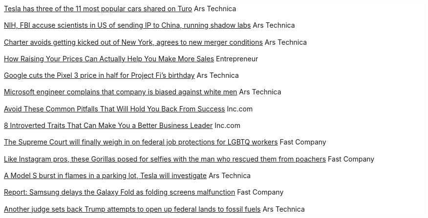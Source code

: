 [Tesla has three of the 11 most popular cars shared on Turo](https://arstechnica.com/cars/2019/04/tesla-has-three-of-the-11-most-popular-cars-shared-on-turo/)
Ars Technica

[NIH, FBI accuse scientists in US of sending IP to China, running shadow labs](https://arstechnica.com/science/2019/04/nih-fbi-accuse-scientists-in-us-of-sending-ip-to-china-running-shadow-labs/)
Ars Technica

[Charter avoids getting kicked out of New York, agrees to new merger conditions](https://arstechnica.com/tech-policy/2019/04/charter-avoids-getting-kicked-out-of-new-york-agrees-to-new-merger-conditions/)
Ars Technica

[How Raising Your Prices Can Actually Help You Make More Sales](https://www.entrepreneur.com/video/332496)
Entrepreneur

[Google cuts the Pixel 3 price in half for Project Fi’s birthday](https://arstechnica.com/gadgets/2019/04/google-cuts-the-pixel-3-price-in-half-for-project-fis-birthday/)
Ars Technica

[Microsoft engineer complains that company is biased against white men](https://arstechnica.com/tech-policy/2019/04/now-its-microsofts-turn-for-an-anti-diversity-internal-revolt/)
Ars Technica

[Avoid These Common Pitfalls That Will Hold You Back From Success](https://www.quora.com/What-are-common-mistakes-that-many-people-make-on-the-road-to-success-and-how-can-they-be-avoided/answer/John-Christianson-18)
Inc.com

[8 Introverted Traits That Can Make You a Better Business Leader](https://www.inc.com/young-entrepreneur-council/leverage-your-introverted-traits-to-become-a-better-business-leader.html)
Inc.com

[The Supreme Court will finally weigh in on federal job protections for LGBTQ workers](https://www.fastcompany.com/90338244/the-supreme-court-will-finally-weigh-in-on-federal-job-protections-for-lgbtq-workers)
Fast Company

[Like Instagram pros, these Gorillas posed for selfies with the man who rescued them from poachers](https://www.fastcompany.com/90338332/like-pro-instagrammers-these-gorillas-posed-for-selfies-with-the-man-who-rescued-them-from-poachers)
Fast Company

[A Model S burst in flames in a parking lot, Tesla will investigate](https://arstechnica.com/cars/2019/04/tesla-doesnt-yet-know-why-this-model-s-burst-into-flames-in-shanghai/)
Ars Technica

[Report: Samsung delays the Galaxy Fold as folding screens malfunction](https://www.fastcompany.com/90338256/report-samsung-delays-the-galaxy-fold-as-folding-screens-malfunction)
Fast Company

[Another judge sets back Trump attempts to open up federal lands to fossil fuels](https://arstechnica.com/tech-policy/2019/04/another-judge-sets-back-trump-attempts-to-open-up-federal-lands-to-fossil-fuels/)
Ars Technica
